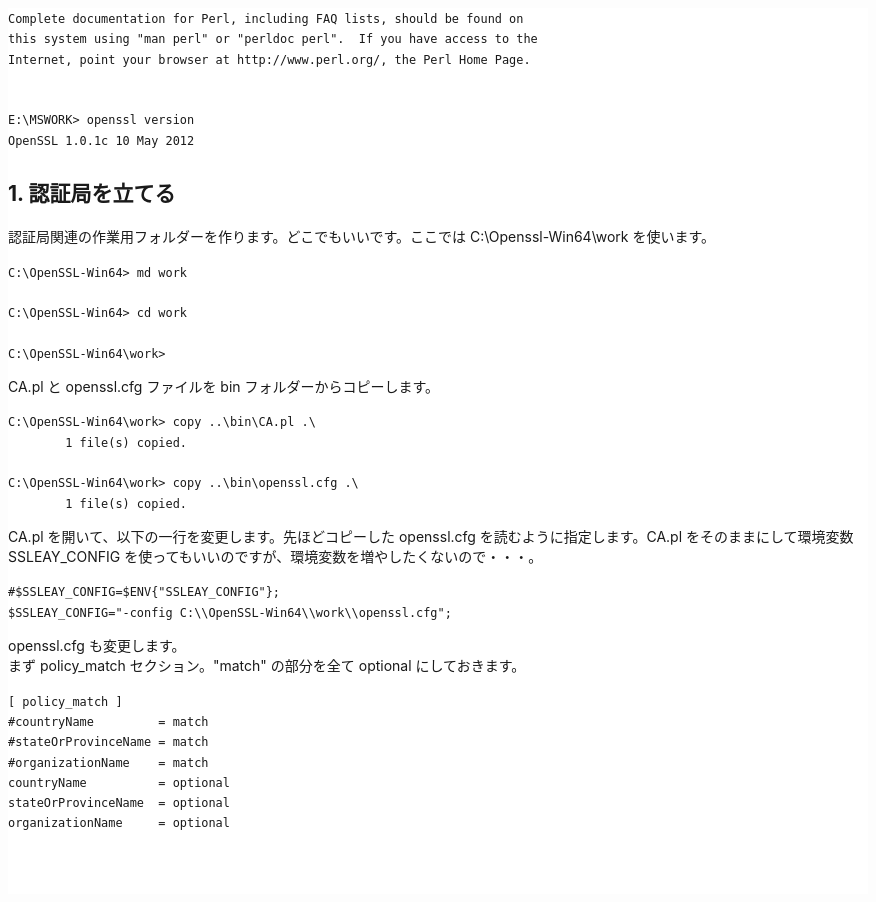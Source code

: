 ```
Complete documentation for Perl, including FAQ lists, should be found on 
this system using "man perl" or "perldoc perl".  If you have access to the 
Internet, point your browser at http://www.perl.org/, the Perl Home Page.


E:\MSWORK> openssl version 
OpenSSL 1.0.1c 10 May 2012
```
 
 

 
## 1. 認証局を立てる

 
認証局関連の作業用フォルダーを作ります。どこでもいいです。ここでは C:\Openssl-Win64\work を使います。

 
```
C:\OpenSSL-Win64> md work

C:\OpenSSL-Win64> cd work

C:\OpenSSL-Win64\work>
```
 
CA.pl と openssl.cfg ファイルを bin フォルダーからコピーします。

 
```
C:\OpenSSL-Win64\work> copy ..\bin\CA.pl .\ 
        1 file(s) copied.

C:\OpenSSL-Win64\work> copy ..\bin\openssl.cfg .\ 
        1 file(s) copied.
```
 
CA.pl を開いて、以下の一行を変更します。先ほどコピーした openssl.cfg を読むように指定します。CA.pl をそのままにして環境変数 SSLEAY_CONFIG を使ってもいいのですが、環境変数を増やしたくないので・・・。

 
```
#$SSLEAY_CONFIG=$ENV{"SSLEAY_CONFIG"}; 
$SSLEAY_CONFIG="-config C:\\OpenSSL-Win64\\work\\openssl.cfg"; 
```
 
openssl.cfg も変更します。 <br />
まず policy_match セクション。"match" の部分を全て optional にしておきます。

 
```
[ policy_match ] 
#countryName         = match 
#stateOrProvinceName = match 
#organizationName    = match 
countryName          = optional 
stateOrProvinceName  = optional 
organizationName     = optional 


 
```
 